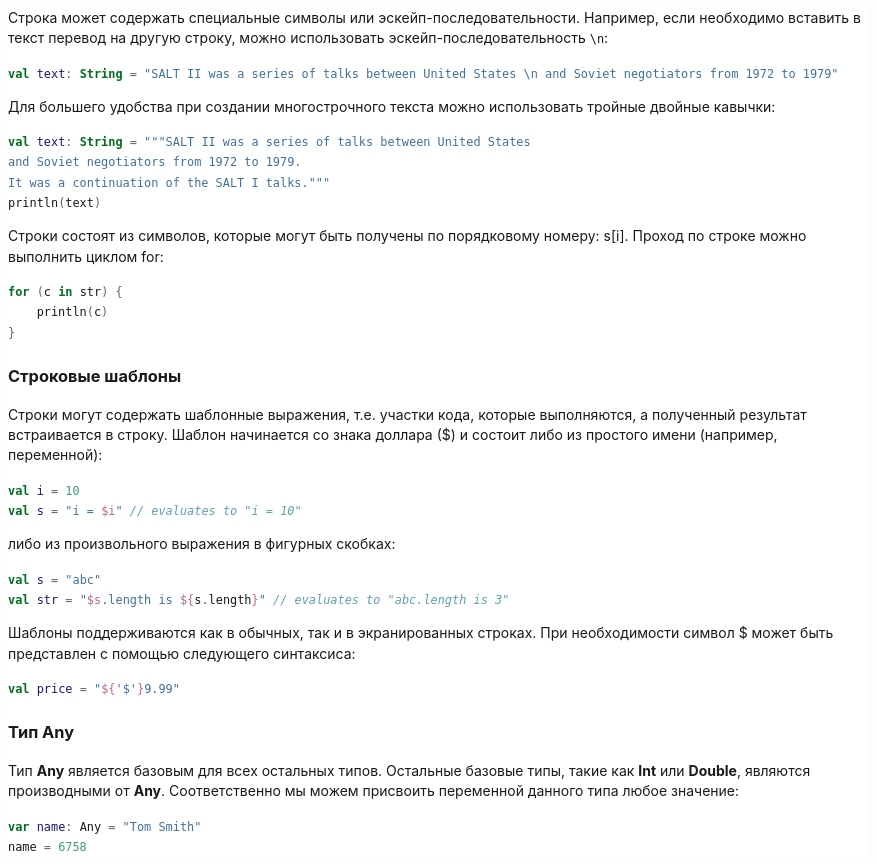 Строка может содержать специальные символы или эскейп-последовательности. Например, если необходимо вставить в текст перевод на другую строку, можно использовать эскейп-последовательность `\n`:

```kt
val text: String = "SALT II was a series of talks between United States \n and Soviet negotiators from 1972 to 1979"
```

Для большего удобства при создании многострочного текста можно использовать тройные двойные кавычки:

```kt
val text: String = """SALT II was a series of talks between United States
and Soviet negotiators from 1972 to 1979.
It was a continuation of the SALT I talks."""
println(text)
```

Строки состоят из символов, которые могут быть получены по порядковому номеру: s[i]. Проход по строке можно выполнить циклом for:

```kt
for (c in str) {
    println(c)
}
```

### Строковые шаблоны

Строки могут содержать шаблонные выражения, т.е. участки кода, которые выполняются, а полученный результат встраивается в строку. Шаблон начинается со знака доллара ($) и состоит либо из простого имени (например, переменной):

```kt
val i = 10
val s = "i = $i" // evaluates to "i = 10"
```

либо из произвольного выражения в фигурных скобках:

```kt
val s = "abc"
val str = "$s.length is ${s.length}" // evaluates to "abc.length is 3"
```

Шаблоны поддерживаются как в обычных, так и в экранированных строках. При необходимости символ $ может быть представлен с помощью следующего синтаксиса:

```kt
val price = "${'$'}9.99"
```

### Тип Any

Тип **Any** является базовым для всех остальных типов. Остальные базовые типы, такие как **Int** или **Double**, являются производными от **Any**. Соответственно мы можем присвоить переменной данного типа любое значение:

```kt
var name: Any = "Tom Smith"
name = 6758
```
